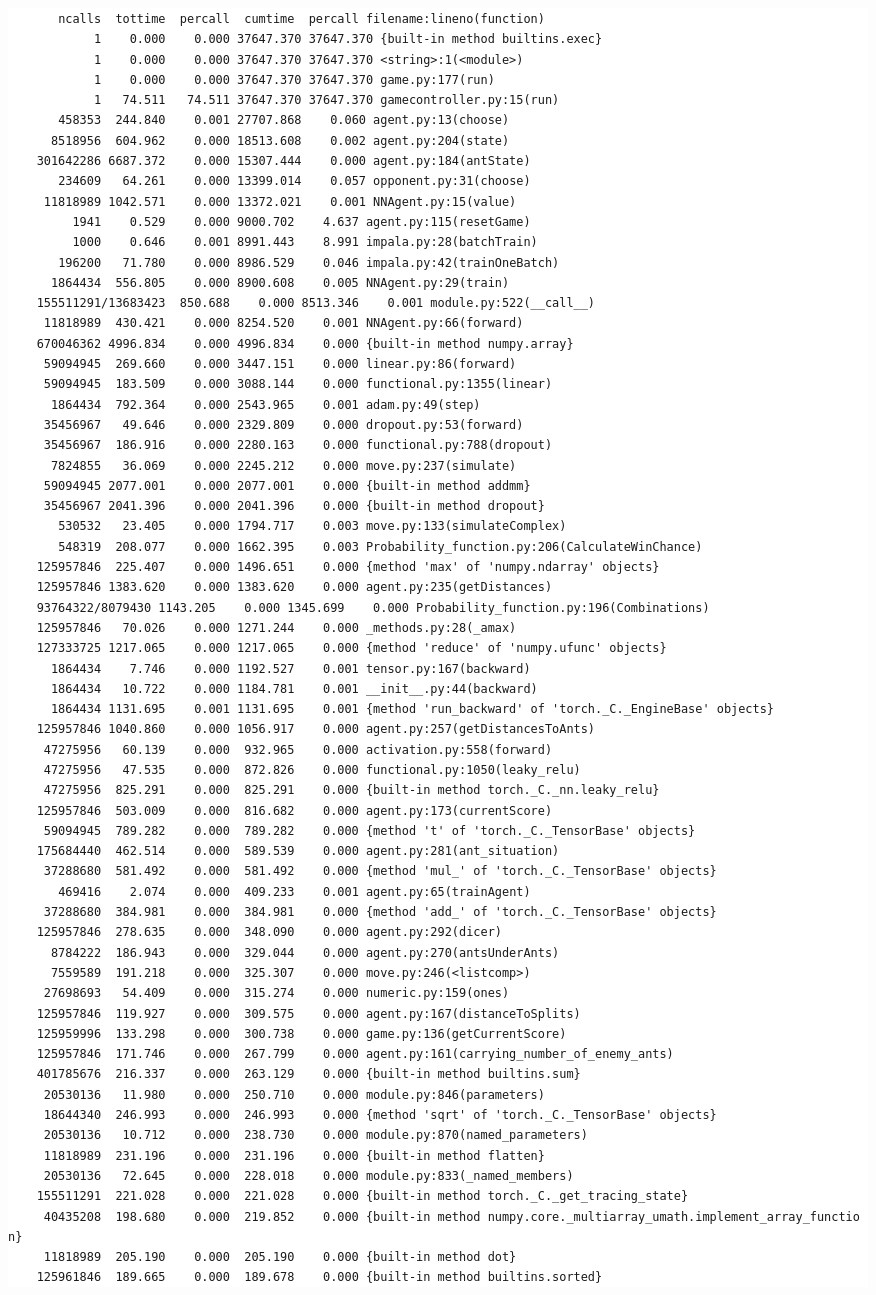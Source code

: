            ncalls  tottime  percall  cumtime  percall filename:lineno(function)
                1    0.000    0.000 37647.370 37647.370 {built-in method builtins.exec}
                1    0.000    0.000 37647.370 37647.370 <string>:1(<module>)
                1    0.000    0.000 37647.370 37647.370 game.py:177(run)
                1   74.511   74.511 37647.370 37647.370 gamecontroller.py:15(run)
           458353  244.840    0.001 27707.868    0.060 agent.py:13(choose)
          8518956  604.962    0.000 18513.608    0.002 agent.py:204(state)
        301642286 6687.372    0.000 15307.444    0.000 agent.py:184(antState)
           234609   64.261    0.000 13399.014    0.057 opponent.py:31(choose)
         11818989 1042.571    0.000 13372.021    0.001 NNAgent.py:15(value)
             1941    0.529    0.000 9000.702    4.637 agent.py:115(resetGame)
             1000    0.646    0.001 8991.443    8.991 impala.py:28(batchTrain)
           196200   71.780    0.000 8986.529    0.046 impala.py:42(trainOneBatch)
          1864434  556.805    0.000 8900.608    0.005 NNAgent.py:29(train)
        155511291/13683423  850.688    0.000 8513.346    0.001 module.py:522(__call__)
         11818989  430.421    0.000 8254.520    0.001 NNAgent.py:66(forward)
        670046362 4996.834    0.000 4996.834    0.000 {built-in method numpy.array}
         59094945  269.660    0.000 3447.151    0.000 linear.py:86(forward)
         59094945  183.509    0.000 3088.144    0.000 functional.py:1355(linear)
          1864434  792.364    0.000 2543.965    0.001 adam.py:49(step)
         35456967   49.646    0.000 2329.809    0.000 dropout.py:53(forward)
         35456967  186.916    0.000 2280.163    0.000 functional.py:788(dropout)
          7824855   36.069    0.000 2245.212    0.000 move.py:237(simulate)
         59094945 2077.001    0.000 2077.001    0.000 {built-in method addmm}
         35456967 2041.396    0.000 2041.396    0.000 {built-in method dropout}
           530532   23.405    0.000 1794.717    0.003 move.py:133(simulateComplex)
           548319  208.077    0.000 1662.395    0.003 Probability_function.py:206(CalculateWinChance)
        125957846  225.407    0.000 1496.651    0.000 {method 'max' of 'numpy.ndarray' objects}
        125957846 1383.620    0.000 1383.620    0.000 agent.py:235(getDistances)
        93764322/8079430 1143.205    0.000 1345.699    0.000 Probability_function.py:196(Combinations)
        125957846   70.026    0.000 1271.244    0.000 _methods.py:28(_amax)
        127333725 1217.065    0.000 1217.065    0.000 {method 'reduce' of 'numpy.ufunc' objects}
          1864434    7.746    0.000 1192.527    0.001 tensor.py:167(backward)
          1864434   10.722    0.000 1184.781    0.001 __init__.py:44(backward)
          1864434 1131.695    0.001 1131.695    0.001 {method 'run_backward' of 'torch._C._EngineBase' objects}
        125957846 1040.860    0.000 1056.917    0.000 agent.py:257(getDistancesToAnts)
         47275956   60.139    0.000  932.965    0.000 activation.py:558(forward)
         47275956   47.535    0.000  872.826    0.000 functional.py:1050(leaky_relu)
         47275956  825.291    0.000  825.291    0.000 {built-in method torch._C._nn.leaky_relu}
        125957846  503.009    0.000  816.682    0.000 agent.py:173(currentScore)
         59094945  789.282    0.000  789.282    0.000 {method 't' of 'torch._C._TensorBase' objects}
        175684440  462.514    0.000  589.539    0.000 agent.py:281(ant_situation)
         37288680  581.492    0.000  581.492    0.000 {method 'mul_' of 'torch._C._TensorBase' objects}
           469416    2.074    0.000  409.233    0.001 agent.py:65(trainAgent)
         37288680  384.981    0.000  384.981    0.000 {method 'add_' of 'torch._C._TensorBase' objects}
        125957846  278.635    0.000  348.090    0.000 agent.py:292(dicer)
          8784222  186.943    0.000  329.044    0.000 agent.py:270(antsUnderAnts)
          7559589  191.218    0.000  325.307    0.000 move.py:246(<listcomp>)
         27698693   54.409    0.000  315.274    0.000 numeric.py:159(ones)
        125957846  119.927    0.000  309.575    0.000 agent.py:167(distanceToSplits)
        125959996  133.298    0.000  300.738    0.000 game.py:136(getCurrentScore)
        125957846  171.746    0.000  267.799    0.000 agent.py:161(carrying_number_of_enemy_ants)
        401785676  216.337    0.000  263.129    0.000 {built-in method builtins.sum}
         20530136   11.980    0.000  250.710    0.000 module.py:846(parameters)
         18644340  246.993    0.000  246.993    0.000 {method 'sqrt' of 'torch._C._TensorBase' objects}
         20530136   10.712    0.000  238.730    0.000 module.py:870(named_parameters)
         11818989  231.196    0.000  231.196    0.000 {built-in method flatten}
         20530136   72.645    0.000  228.018    0.000 module.py:833(_named_members)
        155511291  221.028    0.000  221.028    0.000 {built-in method torch._C._get_tracing_state}
         40435208  198.680    0.000  219.852    0.000 {built-in method numpy.core._multiarray_umath.implement_array_function}
         11818989  205.190    0.000  205.190    0.000 {built-in method dot}
        125961846  189.665    0.000  189.678    0.000 {built-in method builtins.sorted}